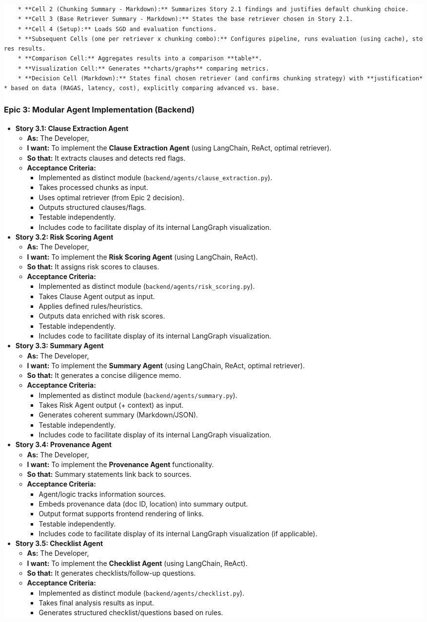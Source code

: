         * **Cell 2 (Chunking Summary - Markdown):** Summarizes Story 2.1 findings and justifies default chunking choice.
        * **Cell 3 (Base Retriever Summary - Markdown):** States the base retriever chosen in Story 2.1.
        * **Cell 4 (Setup):** Loads SGD and evaluation functions.
        * **Subsequent Cells (one per retriever x chunking combo):** Configures pipeline, runs evaluation (using cache), stores results.
        * **Comparison Cell:** Aggregates results into a comparison **table**.
        * **Visualization Cell:** Generates **charts/graphs** comparing metrics.
        * **Decision Cell (Markdown):** States final chosen retriever (and confirms chunking strategy) with **justification** based on data (RAGAS, latency, cost), explicitly comparing advanced vs. base.

### Epic 3: Modular Agent Implementation (Backend)

* **Story 3.1: Clause Extraction Agent**
    * **As:** The Developer,
    * **I want:** To implement the **Clause Extraction Agent** (using LangChain, ReAct, optimal retriever).
    * **So that:** It extracts clauses and detects red flags.
    * **Acceptance Criteria:**
        * Implemented as distinct module (`backend/agents/clause_extraction.py`).
        * Takes processed chunks as input.
        * Uses optimal retriever (from Epic 2 decision).
        * Outputs structured clauses/flags.
        * Testable independently.
        * Includes code to facilitate display of its internal LangGraph visualization.
* **Story 3.2: Risk Scoring Agent**
    * **As:** The Developer,
    * **I want:** To implement the **Risk Scoring Agent** (using LangChain, ReAct).
    * **So that:** It assigns risk scores to clauses.
    * **Acceptance Criteria:**
        * Implemented as distinct module (`backend/agents/risk_scoring.py`).
        * Takes Clause Agent output as input.
        * Applies defined rules/heuristics.
        * Outputs data enriched with risk scores.
        * Testable independently.
        * Includes code to facilitate display of its internal LangGraph visualization.
* **Story 3.3: Summary Agent**
    * **As:** The Developer,
    * **I want:** To implement the **Summary Agent** (using LangChain, ReAct, optimal retriever).
    * **So that:** It generates a concise diligence memo.
    * **Acceptance Criteria:**
        * Implemented as distinct module (`backend/agents/summary.py`).
        * Takes Risk Agent output (+ context) as input.
        * Generates coherent summary (Markdown/JSON).
        * Testable independently.
        * Includes code to facilitate display of its internal LangGraph visualization.
* **Story 3.4: Provenance Agent**
    * **As:** The Developer,
    * **I want:** To implement the **Provenance Agent** functionality.
    * **So that:** Summary statements link back to sources.
    * **Acceptance Criteria:**
        * Agent/logic tracks information sources.
        * Embeds provenance data (doc ID, location) into summary output.
        * Output format supports frontend rendering of links.
        * Testable independently.
        * Includes code to facilitate display of its internal LangGraph visualization (if applicable).
* **Story 3.5: Checklist Agent**
    * **As:** The Developer,
    * **I want:** To implement the **Checklist Agent** (using LangChain, ReAct).
    * **So that:** It generates checklists/follow-up questions.
    * **Acceptance Criteria:**
        * Implemented as distinct module (`backend/agents/checklist.py`).
        * Takes final analysis results as input.
        * Generates structured checklist/questions based on rules.